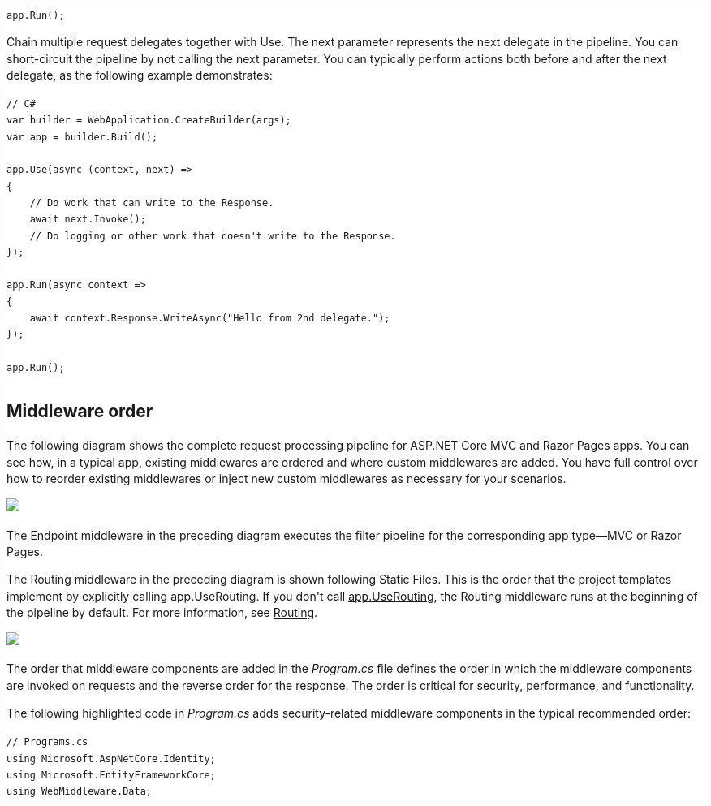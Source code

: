     app.Run();

Chain multiple request delegates together with Use. The next parameter represents the next delegate in the pipeline. You can short-circuit the pipeline by not calling the next parameter. You can typically perform actions both before and after the next delegate, as the following example demonstrates:

    // C#
    var builder = WebApplication.CreateBuilder(args);
    var app = builder.Build();

    app.Use(async (context, next) =>
    {
        // Do work that can write to the Response.
        await next.Invoke();
        // Do logging or other work that doesn't write to the Response.
    });

    app.Run(async context =>
    {
        await context.Response.WriteAsync("Hello from 2nd delegate.");
    });

    app.Run();

## Middleware order

The following diagram shows the complete request processing pipeline for ASP.NET Core MVC and Razor Pages apps. You can see how, in a typical app, existing middlewares are ordered and where custom middlewares are added. You have full control over how to reorder existing middlewares or inject new custom middlewares as necessary for your scenarios.

![](https://learn.microsoft.com/en-us/aspnet/core/fundamentals/middleware/index/_static/middleware-pipeline.svg?view=aspnetcore-7.0)

The Endpoint middleware in the preceding diagram executes the filter pipeline for the corresponding app type—MVC or Razor Pages.

The Routing middleware in the preceding diagram is shown following Static Files. This is the order that the project templates implement by explicitly calling app.UseRouting. If you don't call [app.UseRouting](https://learn.microsoft.com/en-us/dotnet/api/microsoft.aspnetcore.builder.endpointroutingapplicationbuilderextensions.userouting?view=aspnetcore-7.0), the Routing middleware runs at the beginning of the pipeline by default. For more information, see [Routing](https://learn.microsoft.com/en-us/aspnet/core/fundamentals/routing?view=aspnetcore-7.0).

![](https://learn.microsoft.com/en-us/aspnet/core/fundamentals/middleware/index/_static/mvc-endpoint.svg?view=aspnetcore-7.0)

The order that middleware components are added in the _Program.cs_ file defines the order in which the middleware components are invoked on requests and the reverse order for the response. The order is critical for security, performance, and functionality.

The following highlighted code in _Program.cs_ adds security-related middleware components in the typical recommended order:

    // Programs.cs
    using Microsoft.AspNetCore.Identity;
    using Microsoft.EntityFrameworkCore;
    using WebMiddleware.Data;
